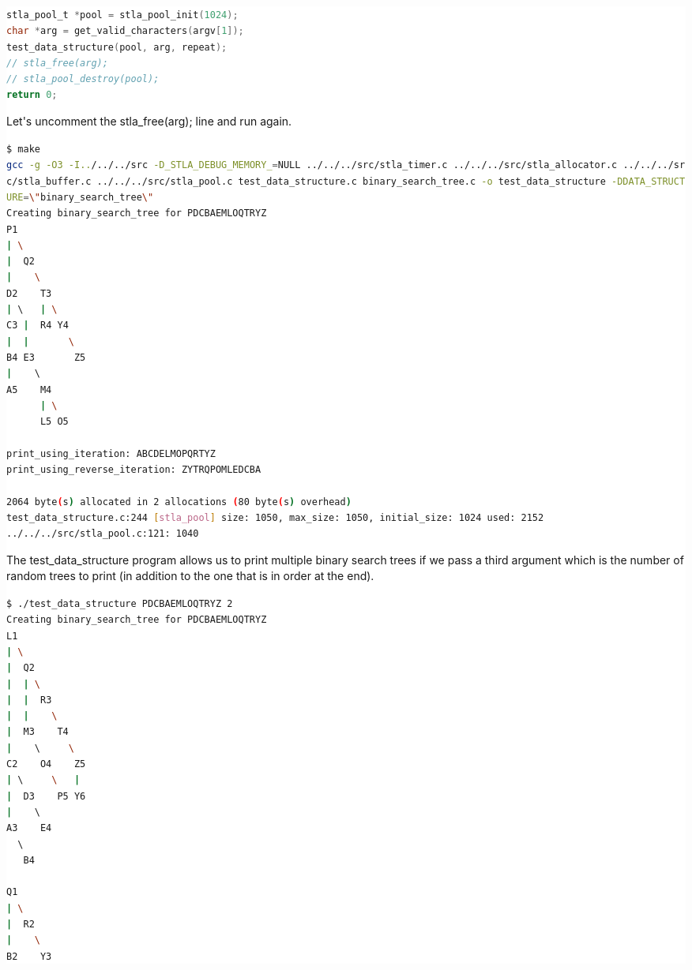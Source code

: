 ```c
stla_pool_t *pool = stla_pool_init(1024);
char *arg = get_valid_characters(argv[1]);
test_data_structure(pool, arg, repeat);
// stla_free(arg);
// stla_pool_destroy(pool);
return 0;
```

Let's uncomment the stla_free(arg); line and run again.
```bash
$ make
gcc -g -O3 -I../../../src -D_STLA_DEBUG_MEMORY_=NULL ../../../src/stla_timer.c ../../../src/stla_allocator.c ../../../src/stla_buffer.c ../../../src/stla_pool.c test_data_structure.c binary_search_tree.c -o test_data_structure -DDATA_STRUCTURE=\"binary_search_tree\"
Creating binary_search_tree for PDCBAEMLOQTRYZ
P1
| \
|  Q2
|    \
D2    T3
| \   | \
C3 |  R4 Y4
|  |       \
B4 E3       Z5
|    \        
A5    M4
      | \
      L5 O5

print_using_iteration: ABCDELMOPQRTYZ
print_using_reverse_iteration: ZYTRQPOMLEDCBA

2064 byte(s) allocated in 2 allocations (80 byte(s) overhead)
test_data_structure.c:244 [stla_pool] size: 1050, max_size: 1050, initial_size: 1024 used: 2152
../../../src/stla_pool.c:121: 1040
```

The test_data_structure program allows us to print multiple binary search trees if we pass a third argument which is the number of random trees to print (in addition to the one that is in order at the end).

```bash
$ ./test_data_structure PDCBAEMLOQTRYZ 2
Creating binary_search_tree for PDCBAEMLOQTRYZ
L1
| \
|  Q2
|  | \
|  |  R3
|  |    \
|  M3    T4
|    \     \
C2    O4    Z5
| \     \   |
|  D3    P5 Y6
|    \        
A3    E4
  \     
   B4

Q1
| \
|  R2
|    \
B2    Y3
```